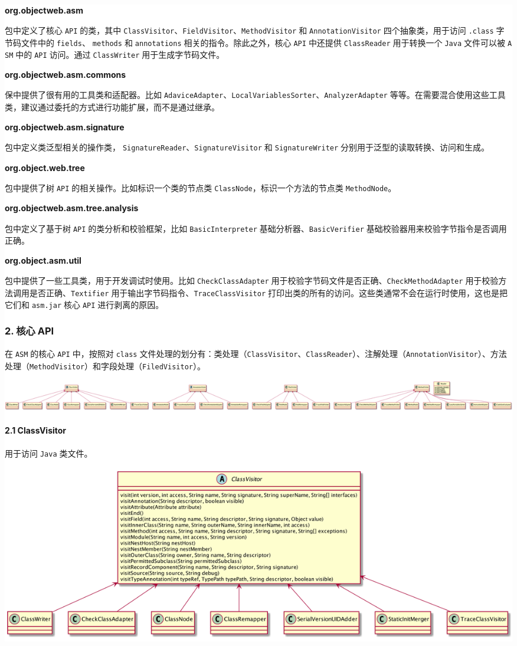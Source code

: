 **org.objectweb.asm**

包中定义了核心 `API` 的类，其中 `ClassVisitor`、`FieldVisitor`、`MethodVisitor` 和 `AnnotationVisitor` 四个抽象类，用于访问 `.class` 字节码文件中的 `fields`、 `methods` 和 `annotations` 相关的指令。除此之外，核心 `API` 中还提供 `ClassReader` 用于转换一个 `Java` 文件可以被 `ASM` 中的 `API` 访问。通过 `ClassWriter` 用于生成字节码文件。

**org.objectweb.asm.commons**

保中提供了很有用的工具类和适配器。比如 `AdaviceAdapter`、`LocalVariablesSorter`、`AnalyzerAdapter` 等等。在需要混合使用这些工具类，建议通过委托的方式进行功能扩展，而不是通过继承。

**org.objectweb.asm.signature**

包中定义类泛型相关的操作类， `SignatureReader`、`SignatureVisitor` 和 `SignatureWriter` 分别用于泛型的读取转换、访问和生成。

**org.object.web.tree**

包中提供了树 `API` 的相关操作。比如标识一个类的节点类 `ClassNode`，标识一个方法的节点类 `MethodNode`。

**org.objectweb.asm.tree.analysis**

包中定义了基于树 `API` 的类分析和校验框架，比如 `BasicInterpreter` 基础分析器、`BasicVerifier` 基础校验器用来校验字节指令是否调用正确。

**org.object.asm.util**

包中提供了一些工具类，用于开发调试时使用。比如 `CheckClassAdapter` 用于校验字节码文件是否正确、`CheckMethodAdapter` 用于校验方法调用是否正确、`Textifier` 用于输出字节码指令、`TraceClassVisitor` 打印出类的所有的访问。这些类通常不会在运行时使用，这也是把它们和 `asm.jar` 核心 `API` 进行剥离的原因。

### 2. 核心 API

在 `ASM` 的核心 `API` 中，按照对 `class` 文件处理的划分有：类处理（`ClassVisitor`、`ClassReader`）、注解处理（`AnnotationVisitor`）、方法处理（`MethodVisitor`）和字段处理（`FiledVisitor`）。

![CoreAPI](./CoreAPI.png)

#### 2.1 ClassVisitor

用于访问 `Java` 类文件。

![ClassVisitor](./ClassVisitor.png)
